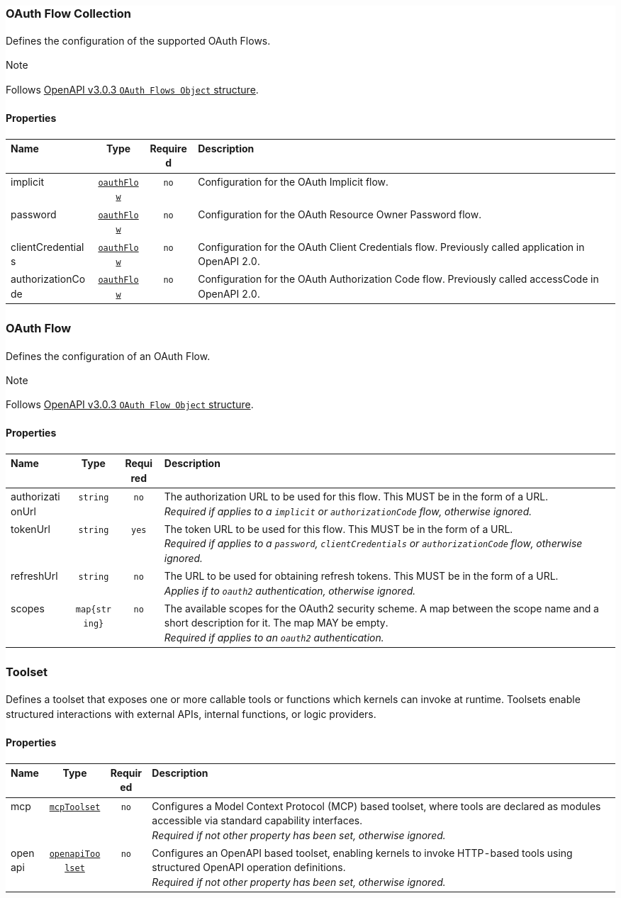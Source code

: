 ### OAuth Flow Collection

Defines the configuration of the supported OAuth Flows.

> [!NOTE]  
> Follows [OpenAPI v3.0.3 `OAuth Flows Object` structure](https://swagger.io/specification/v3/#oauth-flows-object).

#### Properties

| Name | Type | Required | Description |
|:-----|:----:|:--------:|:------------|
| implicit | [`oauthFlow`](#oauth-flow) | `no` | Configuration for the OAuth Implicit flow. |
| password | [`oauthFlow`](#oauth-flow) | `no` | Configuration for the OAuth Resource Owner Password flow. |
| clientCredentials | [`oauthFlow`](#oauth-flow) | `no` | Configuration for the OAuth Client Credentials flow. Previously called application in OpenAPI 2.0. |
| authorizationCode | [`oauthFlow`](#oauth-flow) | `no` | Configuration for the OAuth Authorization Code flow. Previously called accessCode in OpenAPI 2.0. |

### OAuth Flow

Defines the configuration of an OAuth Flow.

> [!NOTE]  
> Follows [OpenAPI v3.0.3 `OAuth Flow Object` structure](https://swagger.io/specification/v3/#oauth-flow-object).

#### Properties

| Name | Type | Required | Description |
|:-----|:----:|:--------:|:------------|
| authorizationUrl | `string` | `no` | The authorization URL to be used for this flow. This MUST be in the form of a URL.<br>*Required if applies to a `implicit` or `authorizationCode` flow, otherwise ignored.* |
| tokenUrl | `string` | `yes` | The token URL to be used for this flow. This MUST be in the form of a URL.<br>*Required if applies to a `password`, `clientCredentials` or `authorizationCode` flow, otherwise ignored.* |
| refreshUrl | `string` | `no` | The URL to be used for obtaining refresh tokens. This MUST be in the form of a URL.<br>*Applies if to `oauth2` authentication, otherwise ignored.* |
| scopes | `map{string}` | `no` | The available scopes for the OAuth2 security scheme. A map between the scope name and a short description for it. The map MAY be empty.<br>*Required if applies to an `oauth2` authentication.* |

### Toolset

Defines a toolset that exposes one or more callable tools or functions which kernels can invoke at runtime. Toolsets enable structured interactions with external APIs, internal functions, or logic providers.

#### Properties

| Name | Type | Required | Description |
|:-----|:----:|:--------:|:------------|
| mcp | [`mcpToolset`](#mcp-toolset) | `no` | Configures a Model Context Protocol (MCP) based toolset, where tools are declared as modules accessible via standard capability interfaces.<br>*Required if not other property has been set, otherwise ignored.*  |
| openapi | [`openapiToolset`](#openapi-toolset) | `no` | Configures an OpenAPI based toolset, enabling kernels to invoke HTTP-based tools using structured OpenAPI operation definitions.<br>*Required if not other property has been set, otherwise ignored.* |
